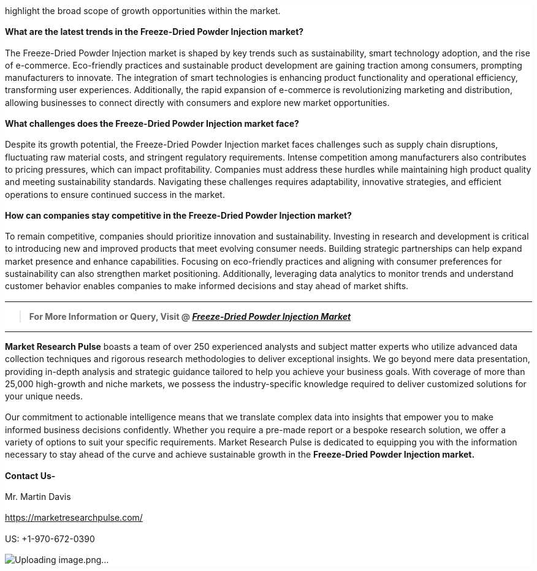 highlight the broad scope of growth opportunities within the market.</p><p><strong>What are the latest trends in the Freeze-Dried Powder Injection market?</strong></p><p>The Freeze-Dried Powder Injection market is shaped by key trends such as sustainability, smart technology adoption, and the rise of e-commerce. Eco-friendly practices and sustainable product development are gaining traction among consumers, prompting manufacturers to innovate. The integration of smart technologies is enhancing product functionality and operational efficiency, transforming user experiences. Additionally, the rapid expansion of e-commerce is revolutionizing marketing and distribution, allowing businesses to connect directly with consumers and explore new market opportunities.</p><p><strong>What challenges does the Freeze-Dried Powder Injection market face?</strong></p><p>Despite its growth potential, the Freeze-Dried Powder Injection market faces challenges such as supply chain disruptions, fluctuating raw material costs, and stringent regulatory requirements. Intense competition among manufacturers also contributes to pricing pressures, which can impact profitability. Companies must address these hurdles while maintaining high product quality and meeting sustainability standards. Navigating these challenges requires adaptability, innovative strategies, and efficient operations to ensure continued success in the market.</p><p><strong>How can companies stay competitive in the Freeze-Dried Powder Injection market?</strong></p><p>To remain competitive, companies should prioritize innovation and sustainability. Investing in research and development is critical to introducing new and improved products that meet evolving consumer needs. Building strategic partnerships can help expand market presence and enhance capabilities. Focusing on eco-friendly practices and aligning with consumer preferences for sustainability can also strengthen market positioning. Additionally, leveraging data analytics to monitor trends and understand customer behavior enables companies to make informed decisions and stay ahead of market shifts.</p><hr /><blockquote><p><strong>For More Information or Query, Visit @&nbsp;<em><a href="https://marketresearchpulse.com/report/135162/freeze-dried-powder-injection-market?utm_source=Linkedin&utm_medium=025">Freeze-Dried Powder Injection Market</a></em></strong></p></blockquote><hr /><p><strong>Market Research Pulse</strong> boasts a team of over 250 experienced analysts and subject matter experts who utilize advanced data collection techniques and rigorous research methodologies to deliver exceptional insights. We go beyond mere data presentation, providing in-depth analysis and strategic guidance tailored to help you achieve your business goals. With coverage of more than 25,000 high-growth and niche markets, we possess the industry-specific knowledge required to deliver customized solutions for your unique needs.</p><p>Our commitment to actionable intelligence means that we translate complex data into insights that empower you to make informed business decisions confidently. Whether you require a pre-made report or a bespoke research solution, we offer a variety of options to suit your specific requirements. Market Research Pulse is dedicated to equipping you with the information necessary to stay ahead of the curve and achieve sustainable growth in the <strong>Freeze-Dried Powder Injection market.</strong></p><p><strong>Contact Us-</strong></p><p>Mr. Martin Davis</p><p>https://marketresearchpulse.com/</p><p>US: +1-970-672-0390</p>
![Uploading image.png…]()
